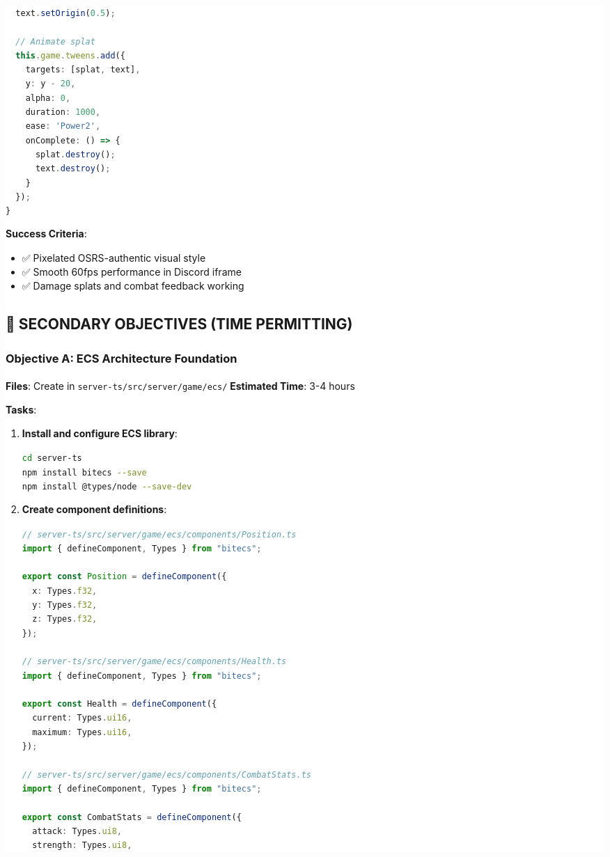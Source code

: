    ```typescript
     text.setOrigin(0.5);

     // Animate splat
     this.game.tweens.add({
       targets: [splat, text],
       y: y - 20,
       alpha: 0,
       duration: 1000,
       ease: 'Power2',
       onComplete: () => {
         splat.destroy();
         text.destroy();
       }
     });
   }
   ```

**Success Criteria**:

- ✅ Pixelated OSRS-authentic visual style
- ✅ Smooth 60fps performance in Discord iframe
- ✅ Damage splats and combat feedback working

## 🚀 **SECONDARY OBJECTIVES (TIME PERMITTING)**

### **Objective A: ECS Architecture Foundation**

**Files**: Create in `server-ts/src/server/game/ecs/`
**Estimated Time**: 3-4 hours

**Tasks**:

1. **Install and configure ECS library**:

   ```bash
   cd server-ts
   npm install bitecs --save
   npm install @types/node --save-dev
   ```

2. **Create component definitions**:

   ```typescript
   // server-ts/src/server/game/ecs/components/Position.ts
   import { defineComponent, Types } from "bitecs";

   export const Position = defineComponent({
     x: Types.f32,
     y: Types.f32,
     z: Types.f32,
   });

   // server-ts/src/server/game/ecs/components/Health.ts
   import { defineComponent, Types } from "bitecs";

   export const Health = defineComponent({
     current: Types.ui16,
     maximum: Types.ui16,
   });

   // server-ts/src/server/game/ecs/components/CombatStats.ts
   import { defineComponent, Types } from "bitecs";

   export const CombatStats = defineComponent({
     attack: Types.ui8,
     strength: Types.ui8,
   ```